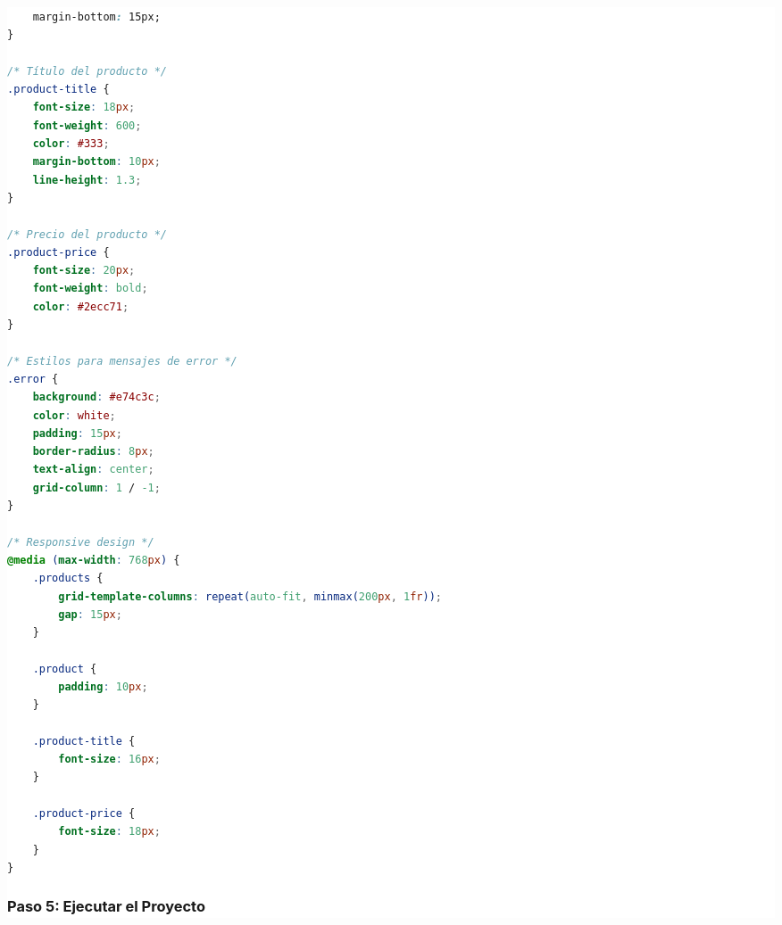 ```css
    margin-bottom: 15px;
}

/* Título del producto */
.product-title {
    font-size: 18px;
    font-weight: 600;
    color: #333;
    margin-bottom: 10px;
    line-height: 1.3;
}

/* Precio del producto */
.product-price {
    font-size: 20px;
    font-weight: bold;
    color: #2ecc71;
}

/* Estilos para mensajes de error */
.error {
    background: #e74c3c;
    color: white;
    padding: 15px;
    border-radius: 8px;
    text-align: center;
    grid-column: 1 / -1;
}

/* Responsive design */
@media (max-width: 768px) {
    .products {
        grid-template-columns: repeat(auto-fit, minmax(200px, 1fr));
        gap: 15px;
    }
    
    .product {
        padding: 10px;
    }
    
    .product-title {
        font-size: 16px;
    }
    
    .product-price {
        font-size: 18px;
    }
}
```

### Paso 5: Ejecutar el Proyecto
